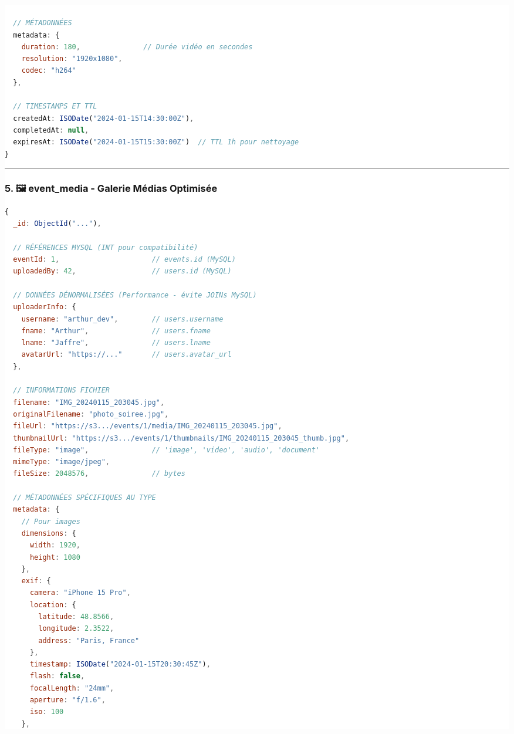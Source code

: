 ```javascript
  
  // MÉTADONNÉES
  metadata: {
    duration: 180,               // Durée vidéo en secondes
    resolution: "1920x1080",
    codec: "h264"
  },
  
  // TIMESTAMPS ET TTL
  createdAt: ISODate("2024-01-15T14:30:00Z"),
  completedAt: null,
  expiresAt: ISODate("2024-01-15T15:30:00Z")  // TTL 1h pour nettoyage
}
```

---

### 5. 🖼️ **event_media** - Galerie Médias Optimisée

```javascript
{
  _id: ObjectId("..."),
  
  // RÉFÉRENCES MYSQL (INT pour compatibilité)
  eventId: 1,                      // events.id (MySQL)
  uploadedBy: 42,                  // users.id (MySQL)
  
  // DONNÉES DÉNORMALISÉES (Performance - évite JOINs MySQL)
  uploaderInfo: {
    username: "arthur_dev",        // users.username
    fname: "Arthur",               // users.fname
    lname: "Jaffre",               // users.lname
    avatarUrl: "https://..."       // users.avatar_url
  },
  
  // INFORMATIONS FICHIER
  filename: "IMG_20240115_203045.jpg",
  originalFilename: "photo_soiree.jpg",
  fileUrl: "https://s3.../events/1/media/IMG_20240115_203045.jpg",
  thumbnailUrl: "https://s3.../events/1/thumbnails/IMG_20240115_203045_thumb.jpg",
  fileType: "image",               // 'image', 'video', 'audio', 'document'
  mimeType: "image/jpeg",
  fileSize: 2048576,               // bytes
  
  // MÉTADONNÉES SPÉCIFIQUES AU TYPE
  metadata: {
    // Pour images
    dimensions: {
      width: 1920,
      height: 1080
    },
    exif: {
      camera: "iPhone 15 Pro",
      location: {
        latitude: 48.8566,
        longitude: 2.3522,
        address: "Paris, France"
      },
      timestamp: ISODate("2024-01-15T20:30:45Z"),
      flash: false,
      focalLength: "24mm",
      aperture: "f/1.6",
      iso: 100
    },
```